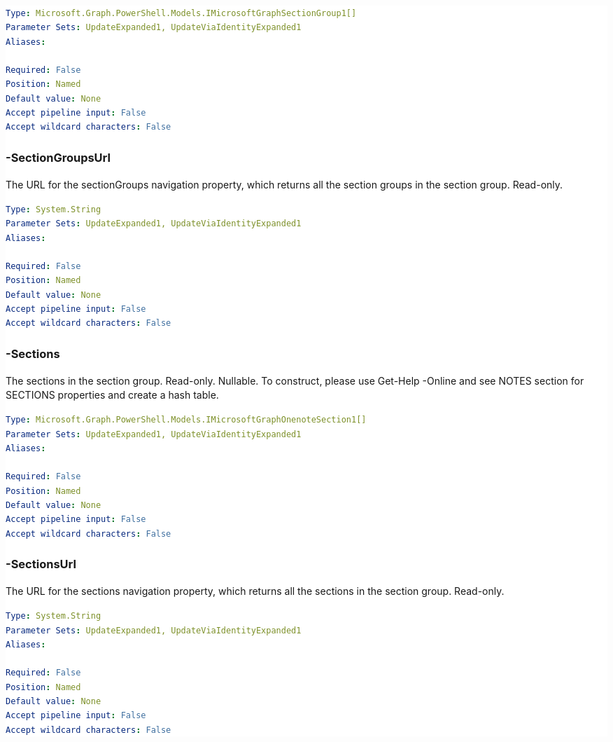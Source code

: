 ```yaml
Type: Microsoft.Graph.PowerShell.Models.IMicrosoftGraphSectionGroup1[]
Parameter Sets: UpdateExpanded1, UpdateViaIdentityExpanded1
Aliases:

Required: False
Position: Named
Default value: None
Accept pipeline input: False
Accept wildcard characters: False
```

### -SectionGroupsUrl
The URL for the sectionGroups navigation property, which returns all the section groups in the section group.
Read-only.

```yaml
Type: System.String
Parameter Sets: UpdateExpanded1, UpdateViaIdentityExpanded1
Aliases:

Required: False
Position: Named
Default value: None
Accept pipeline input: False
Accept wildcard characters: False
```

### -Sections
The sections in the section group.
Read-only.
Nullable.
To construct, please use Get-Help -Online and see NOTES section for SECTIONS properties and create a hash table.

```yaml
Type: Microsoft.Graph.PowerShell.Models.IMicrosoftGraphOnenoteSection1[]
Parameter Sets: UpdateExpanded1, UpdateViaIdentityExpanded1
Aliases:

Required: False
Position: Named
Default value: None
Accept pipeline input: False
Accept wildcard characters: False
```

### -SectionsUrl
The URL for the sections navigation property, which returns all the sections in the section group.
Read-only.

```yaml
Type: System.String
Parameter Sets: UpdateExpanded1, UpdateViaIdentityExpanded1
Aliases:

Required: False
Position: Named
Default value: None
Accept pipeline input: False
Accept wildcard characters: False
```
